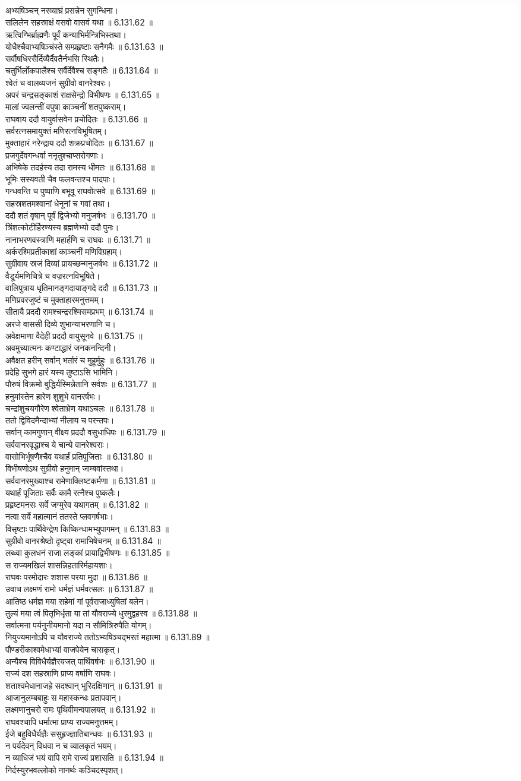 अभ्यषिञ्चन् नरव्याघ्रं प्रसन्नेन सुगन्धिना।  
सलिलेन सहस्राक्षं वसवो वासवं यथा ॥ 6.131.62 ॥   
ऋत्विग्भिर्ब्राह्मणैः पूर्वं कन्याभिर्मन्त्रिभिस्तथा।  
योधैश्चैवाभ्यषिञ्चंस्ते सम्प्रहृष्टाः सनैगमैः ॥ 6.131.63 ॥   
सर्वौषधिरसैर्दिव्यैर्दैवतैर्नभसि स्थितैः।  
चतुर्भिर्लोकपालैश्च सर्वैर्देवैश्च सङ्गतैः ॥ 6.131.64 ॥   
श्वेतं च वालव्यजनं सुग्रीवो वानरेश्वरः।  
अपरं चन्द्रसङ्काशं राक्षसेन्द्रो विभीषणः ॥ 6.131.65 ॥   
मालां ज्वलन्तीं वपुषा काञ्चनीं शतपुष्कराम्।  
राघवाय ददौ वायुर्वासवेन प्रचोदितः ॥ 6.131.66 ॥   
सर्वरत्नसमायुक्तं मणिरत्नविभूषितम्।  
मुक्ताहारं नरेन्द्राय ददौ शक्रप्रचोदितः ॥ 6.131.67 ॥   
प्रजगुर्देवगन्धर्वा ननृतुश्चाप्सरोगणाः।  
अभिषेके तदर्हस्य तदा रामस्य धीमतः ॥ 6.131.68 ॥   
भूमिः सस्यवती चैव फलवन्तश्च पादपाः।  
गन्धवन्ति च पुष्पाणि बभूवू राघवोत्सवे ॥ 6.131.69 ॥   
सहस्रशतमश्वानां धेनूनां च गवां तथा।  
ददौ शतं वृषान् पूर्वं द्विजेभ्यो मनुजर्षभः ॥ 6.131.70 ॥   
त्रिंशत्कोटीर्हिरण्यस्य ब्रह्मणेभ्यो ददौ पुनः।  
नानाभरणवस्त्राणि महार्हणि च राघवः ॥ 6.131.71 ॥   
अर्करश्मिप्रतीकाशां काञ्चनीं मणिविग्रहाम्।  
सुग्रीवाय स्रजं दिव्यां प्रायच्छन्मनुजर्षभः ॥ 6.131.72 ॥   
वैडूर्यमणिचित्रे च वज्ररत्नविभूषिते।  
वालिपुत्राय धृतिमानङ्गदायाङ्गदे ददौ ॥ 6.131.73 ॥   
मणिप्रवरजुष्टं च मुक्ताहारमनुत्तमम्।  
सीतायै प्रददौ रामश्चन्द्ररश्मिसमप्रभम् ॥ 6.131.74 ॥   
अरजे वाससी दिव्ये शुभान्याभरणानि च।  
अवेक्षमाणा वैदेही प्रददौ वायुसूनवे ॥ 6.131.75 ॥   
अवमुच्यात्मनः कण्टाद्धारं जनकनन्दिनी।  
अवैक्षत हरीन् सर्वान् भर्तारं च मुहूर्मुहुः ॥ 6.131.76 ॥   
प्रदेहि सुभगे हारं यस्य तुष्टाऽसि भामिनि।  
पौरुषं विक्रमो बुद्धिर्यस्मिन्नेतानि सर्वशः ॥ 6.131.77 ॥   
हनुमांस्तेन हारेण शुशुभे वानरर्षभः।  
चन्द्रांशुचयगौरेण श्वेताभ्रेण यथाऽचलः ॥ 6.131.78 ॥   
ततो द्विविदमैन्दाभ्यां नीलाय च परन्तपः।  
सर्वान् कामगुणान् वीक्ष्य प्रददौ वसुधाधिपः ॥ 6.131.79 ॥   
सर्ववानरवृद्धाश्च ये चान्ये वानरेश्वराः।  
वासोभिर्भूषणैश्चैव यथार्हं प्रतिपूजिताः ॥ 6.131.80 ॥   
विभीषणोऽथ सुग्रीवो हनुमान् जाम्बवांस्तथा।  
सर्ववानरमुख्याश्च रामेणाक्लिष्टकर्मणा ॥ 6.131.81 ॥   
यथार्हं पूजिताः सर्वैः कामै रत्नैश्च पुष्कलैः।  
प्रहृष्टमनसः सर्वे जग्मुरेव यथागतम् ॥ 6.131.82 ॥   
नत्वा सर्वे महात्मानं ततस्ते प्लवगर्षभाः।  
विसृष्टाः पार्थिवेन्द्रेण किष्किन्धामभ्युपागमन् ॥ 6.131.83 ॥   
सुग्रीवो वानरश्रेष्ठो दृष्ट्वा रामाभिषेचनम् ॥ 6.131.84 ॥   
लब्ध्वा कुलधनं राजा लङ्कां प्रायाद्विभीषणः ॥ 6.131.85 ॥   
स राज्यमखिलं शासन्निहतारिर्महायशाः।  
राघवः परमोदारः शशास परया मुदा ॥ 6.131.86 ॥   
उवाच लक्ष्मणं रामो धर्मज्ञं धर्मवत्सलः ॥ 6.131.87 ॥   
आतिष्ठ धर्मज्ञ मया सहेमां गां पूर्वराजाध्युषितां बलेन।  
तुल्यं मया त्वं पितृभिर्धृता या तां यौवराज्ये धुरमुद्वहस्व ॥ 6.131.88 ॥   
सर्वात्मना पर्यनुनीयमानो यदा न सौमित्रिरुपैति योगम्।  
नियुज्यमानोऽपि च यौवराज्ये ततोऽभ्यषिञ्चद्भरतं महात्मा ॥ 6.131.89 ॥   
पौण्डरीकाश्वमेधाभ्यां वाजपेयेन चासकृत्।  
अन्यैश्च विविधैर्यज्ञैरयजत् पार्थिवर्षभः ॥ 6.131.90 ॥   
राज्यं दश सहस्राणि प्राप्य वर्षाणि राघवः।  
शताश्वमेधानाजह्रे सदश्वान् भूरिदक्षिणान् ॥ 6.131.91 ॥   
आजानुलम्बबाहुः स महास्कन्धः प्रतापवान्।  
लक्ष्मणानुचरो रामः पृथिवीमन्वपालयत् ॥ 6.131.92 ॥   
राघवश्चापि धर्मात्मा प्राप्य राज्यमनुत्तमम्।  
ईजे बहुविधैर्यज्ञैः ससुहृज्ज्ञातिबान्धवः ॥ 6.131.93 ॥   
न पर्यदेवन् विधवा न च व्यालकृतं भयम्।  
न व्याधिजं भयं वापि रामे राज्यं प्रशासति ॥ 6.131.94 ॥   
निर्दस्युरभवल्लोको नानर्थः कञ्चिदस्पृशत्।  